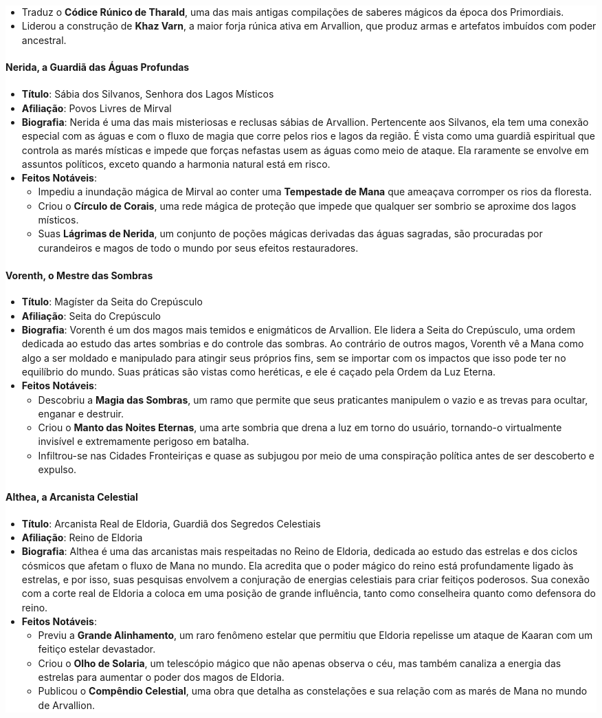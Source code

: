   - Traduz o **Códice Rúnico de Tharald**, uma das mais antigas compilações de saberes mágicos da época dos Primordiais.
  - Liderou a construção de **Khaz Varn**, a maior forja rúnica ativa em Arvallion, que produz armas e artefatos imbuídos com poder ancestral.

#### Nerida, a Guardiã das Águas Profundas
- **Título**: Sábia dos Silvanos, Senhora dos Lagos Místicos
- **Afiliação**: Povos Livres de Mirval
- **Biografia**: Nerida é uma das mais misteriosas e reclusas sábias de Arvallion. Pertencente aos Silvanos, ela tem uma conexão especial com as águas e com o fluxo de magia que corre pelos rios e lagos da região. É vista como uma guardiã espiritual que controla as marés místicas e impede que forças nefastas usem as águas como meio de ataque. Ela raramente se envolve em assuntos políticos, exceto quando a harmonia natural está em risco.
- **Feitos Notáveis**:
  - Impediu a inundação mágica de Mirval ao conter uma **Tempestade de Mana** que ameaçava corromper os rios da floresta.
  - Criou o **Círculo de Corais**, uma rede mágica de proteção que impede que qualquer ser sombrio se aproxime dos lagos místicos.
  - Suas **Lágrimas de Nerida**, um conjunto de poções mágicas derivadas das águas sagradas, são procuradas por curandeiros e magos de todo o mundo por seus efeitos restauradores.

#### Vorenth, o Mestre das Sombras
- **Título**: Magíster da Seita do Crepúsculo
- **Afiliação**: Seita do Crepúsculo
- **Biografia**: Vorenth é um dos magos mais temidos e enigmáticos de Arvallion. Ele lidera a Seita do Crepúsculo, uma ordem dedicada ao estudo das artes sombrias e do controle das sombras. Ao contrário de outros magos, Vorenth vê a Mana como algo a ser moldado e manipulado para atingir seus próprios fins, sem se importar com os impactos que isso pode ter no equilíbrio do mundo. Suas práticas são vistas como heréticas, e ele é caçado pela Ordem da Luz Eterna.
- **Feitos Notáveis**:
  - Descobriu a **Magia das Sombras**, um ramo que permite que seus praticantes manipulem o vazio e as trevas para ocultar, enganar e destruir.
  - Criou o **Manto das Noites Eternas**, uma arte sombria que drena a luz em torno do usuário, tornando-o virtualmente invisível e extremamente perigoso em batalha.
  - Infiltrou-se nas Cidades Fronteiriças e quase as subjugou por meio de uma conspiração política antes de ser descoberto e expulso.

#### Althea, a Arcanista Celestial
- **Título**: Arcanista Real de Eldoria, Guardiã dos Segredos Celestiais
- **Afiliação**: Reino de Eldoria
- **Biografia**: Althea é uma das arcanistas mais respeitadas no Reino de Eldoria, dedicada ao estudo das estrelas e dos ciclos cósmicos que afetam o fluxo de Mana no mundo. Ela acredita que o poder mágico do reino está profundamente ligado às estrelas, e por isso, suas pesquisas envolvem a conjuração de energias celestiais para criar feitiços poderosos. Sua conexão com a corte real de Eldoria a coloca em uma posição de grande influência, tanto como conselheira quanto como defensora do reino.
- **Feitos Notáveis**:
  - Previu a **Grande Alinhamento**, um raro fenômeno estelar que permitiu que Eldoria repelisse um ataque de Kaaran com um feitiço estelar devastador.
  - Criou o **Olho de Solaria**, um telescópio mágico que não apenas observa o céu, mas também canaliza a energia das estrelas para aumentar o poder dos magos de Eldoria.
  - Publicou o **Compêndio Celestial**, uma obra que detalha as constelações e sua relação com as marés de Mana no mundo de Arvallion.

